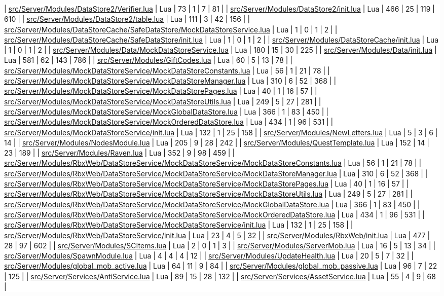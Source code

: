 | [src/Server/Modules/DataStore2/Verifier.lua](/src/Server/Modules/DataStore2/Verifier.lua) | Lua | 73 | 1 | 7 | 81 |
| [src/Server/Modules/DataStore2/init.lua](/src/Server/Modules/DataStore2/init.lua) | Lua | 466 | 25 | 119 | 610 |
| [src/Server/Modules/DataStore2/table.lua](/src/Server/Modules/DataStore2/table.lua) | Lua | 111 | 3 | 42 | 156 |
| [src/Server/Modules/DataStoreCache/SafeDataStore/MockDataStoreService.lua](/src/Server/Modules/DataStoreCache/SafeDataStore/MockDataStoreService.lua) | Lua | 1 | 0 | 1 | 2 |
| [src/Server/Modules/DataStoreCache/SafeDataStore/init.lua](/src/Server/Modules/DataStoreCache/SafeDataStore/init.lua) | Lua | 1 | 0 | 1 | 2 |
| [src/Server/Modules/DataStoreCache/init.lua](/src/Server/Modules/DataStoreCache/init.lua) | Lua | 1 | 0 | 1 | 2 |
| [src/Server/Modules/Data/MockDataStoreService.lua](/src/Server/Modules/Data/MockDataStoreService.lua) | Lua | 180 | 15 | 30 | 225 |
| [src/Server/Modules/Data/init.lua](/src/Server/Modules/Data/init.lua) | Lua | 581 | 62 | 143 | 786 |
| [src/Server/Modules/GiftCodes.lua](/src/Server/Modules/GiftCodes.lua) | Lua | 60 | 5 | 13 | 78 |
| [src/Server/Modules/MockDataStoreService/MockDataStoreConstants.lua](/src/Server/Modules/MockDataStoreService/MockDataStoreConstants.lua) | Lua | 56 | 1 | 21 | 78 |
| [src/Server/Modules/MockDataStoreService/MockDataStoreManager.lua](/src/Server/Modules/MockDataStoreService/MockDataStoreManager.lua) | Lua | 310 | 6 | 52 | 368 |
| [src/Server/Modules/MockDataStoreService/MockDataStorePages.lua](/src/Server/Modules/MockDataStoreService/MockDataStorePages.lua) | Lua | 40 | 1 | 16 | 57 |
| [src/Server/Modules/MockDataStoreService/MockDataStoreUtils.lua](/src/Server/Modules/MockDataStoreService/MockDataStoreUtils.lua) | Lua | 249 | 5 | 27 | 281 |
| [src/Server/Modules/MockDataStoreService/MockGlobalDataStore.lua](/src/Server/Modules/MockDataStoreService/MockGlobalDataStore.lua) | Lua | 366 | 1 | 83 | 450 |
| [src/Server/Modules/MockDataStoreService/MockOrderedDataStore.lua](/src/Server/Modules/MockDataStoreService/MockOrderedDataStore.lua) | Lua | 434 | 1 | 96 | 531 |
| [src/Server/Modules/MockDataStoreService/init.lua](/src/Server/Modules/MockDataStoreService/init.lua) | Lua | 132 | 1 | 25 | 158 |
| [src/Server/Modules/NewLetters.lua](/src/Server/Modules/NewLetters.lua) | Lua | 5 | 3 | 6 | 14 |
| [src/Server/Modules/NodesModule.lua](/src/Server/Modules/NodesModule.lua) | Lua | 205 | 9 | 28 | 242 |
| [src/Server/Modules/QuestTemplate.lua](/src/Server/Modules/QuestTemplate.lua) | Lua | 152 | 14 | 23 | 189 |
| [src/Server/Modules/Raven.lua](/src/Server/Modules/Raven.lua) | Lua | 352 | 9 | 98 | 459 |
| [src/Server/Modules/RbxWeb/DataStoreService/MockDataStoreService/MockDataStoreConstants.lua](/src/Server/Modules/RbxWeb/DataStoreService/MockDataStoreService/MockDataStoreConstants.lua) | Lua | 56 | 1 | 21 | 78 |
| [src/Server/Modules/RbxWeb/DataStoreService/MockDataStoreService/MockDataStoreManager.lua](/src/Server/Modules/RbxWeb/DataStoreService/MockDataStoreService/MockDataStoreManager.lua) | Lua | 310 | 6 | 52 | 368 |
| [src/Server/Modules/RbxWeb/DataStoreService/MockDataStoreService/MockDataStorePages.lua](/src/Server/Modules/RbxWeb/DataStoreService/MockDataStoreService/MockDataStorePages.lua) | Lua | 40 | 1 | 16 | 57 |
| [src/Server/Modules/RbxWeb/DataStoreService/MockDataStoreService/MockDataStoreUtils.lua](/src/Server/Modules/RbxWeb/DataStoreService/MockDataStoreService/MockDataStoreUtils.lua) | Lua | 249 | 5 | 27 | 281 |
| [src/Server/Modules/RbxWeb/DataStoreService/MockDataStoreService/MockGlobalDataStore.lua](/src/Server/Modules/RbxWeb/DataStoreService/MockDataStoreService/MockGlobalDataStore.lua) | Lua | 366 | 1 | 83 | 450 |
| [src/Server/Modules/RbxWeb/DataStoreService/MockDataStoreService/MockOrderedDataStore.lua](/src/Server/Modules/RbxWeb/DataStoreService/MockDataStoreService/MockOrderedDataStore.lua) | Lua | 434 | 1 | 96 | 531 |
| [src/Server/Modules/RbxWeb/DataStoreService/MockDataStoreService/init.lua](/src/Server/Modules/RbxWeb/DataStoreService/MockDataStoreService/init.lua) | Lua | 132 | 1 | 25 | 158 |
| [src/Server/Modules/RbxWeb/DataStoreService/init.lua](/src/Server/Modules/RbxWeb/DataStoreService/init.lua) | Lua | 23 | 4 | 5 | 32 |
| [src/Server/Modules/RbxWeb/init.lua](/src/Server/Modules/RbxWeb/init.lua) | Lua | 477 | 28 | 97 | 602 |
| [src/Server/Modules/SCItems.lua](/src/Server/Modules/SCItems.lua) | Lua | 2 | 0 | 1 | 3 |
| [src/Server/Modules/ServerMob.lua](/src/Server/Modules/ServerMob.lua) | Lua | 16 | 5 | 13 | 34 |
| [src/Server/Modules/SpawnModule.lua](/src/Server/Modules/SpawnModule.lua) | Lua | 4 | 4 | 4 | 12 |
| [src/Server/Modules/UpdateHealth.lua](/src/Server/Modules/UpdateHealth.lua) | Lua | 20 | 5 | 7 | 32 |
| [src/Server/Modules/global_mob_active.lua](/src/Server/Modules/global_mob_active.lua) | Lua | 64 | 11 | 9 | 84 |
| [src/Server/Modules/global_mob_passive.lua](/src/Server/Modules/global_mob_passive.lua) | Lua | 96 | 7 | 22 | 125 |
| [src/Server/Services/AntiService.lua](/src/Server/Services/AntiService.lua) | Lua | 89 | 15 | 28 | 132 |
| [src/Server/Services/AssetService.lua](/src/Server/Services/AssetService.lua) | Lua | 55 | 4 | 9 | 68 |